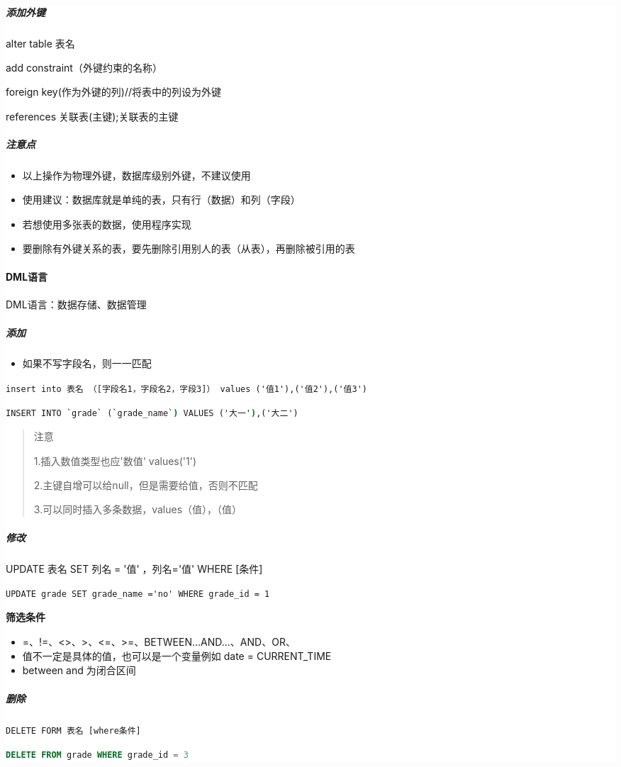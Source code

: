 ##### 添加外键

alter table 表名

add constraint（外键约束的名称）

foreign key(作为外键的列)//将表中的列设为外键

references 关联表(主键);关联表的主键

##### 注意点

* 以上操作为物理外键，数据库级别外键，不建议使用
* 使用建议：数据库就是单纯的表，只有行（数据）和列（字段）
* 若想使用多张表的数据，使用程序实现

* 要删除有外键关系的表，要先删除引用别人的表（从表），再删除被引用的表

#### DML语言

DML语言：数据存储、数据管理

##### 添加

* 如果不写字段名，则一一匹配

`insert into 表名 （[字段名1，字段名2，字段3]） values ('值1'),('值2'),('值3')`

```cmd
INSERT INTO `grade` (`grade_name`) VALUES ('大一'),('大二')
```

> 注意
>
> 1.插入数值类型也应'数值'  values('1')
>
> 2.主键自增可以给null，但是需要给值，否则不匹配
>
> 3.可以同时插入多条数据，values（值），（值）

##### 修改

UPDATE 表名 SET 列名 = '值' ，列名='值'   WHERE [条件]

```
UPDATE grade SET grade_name ='no' WHERE grade_id = 1
```

**筛选条件**

* =、!=、<>、>、<=、>=、BETWEEN...AND...、AND、OR、
* 值不一定是具体的值，也可以是一个变量例如 date = CURRENT_TIME
* between and 为闭合区间

##### 删除

`DELETE FORM 表名 [where条件]`

```sql
DELETE FROM grade WHERE grade_id = 3
```

